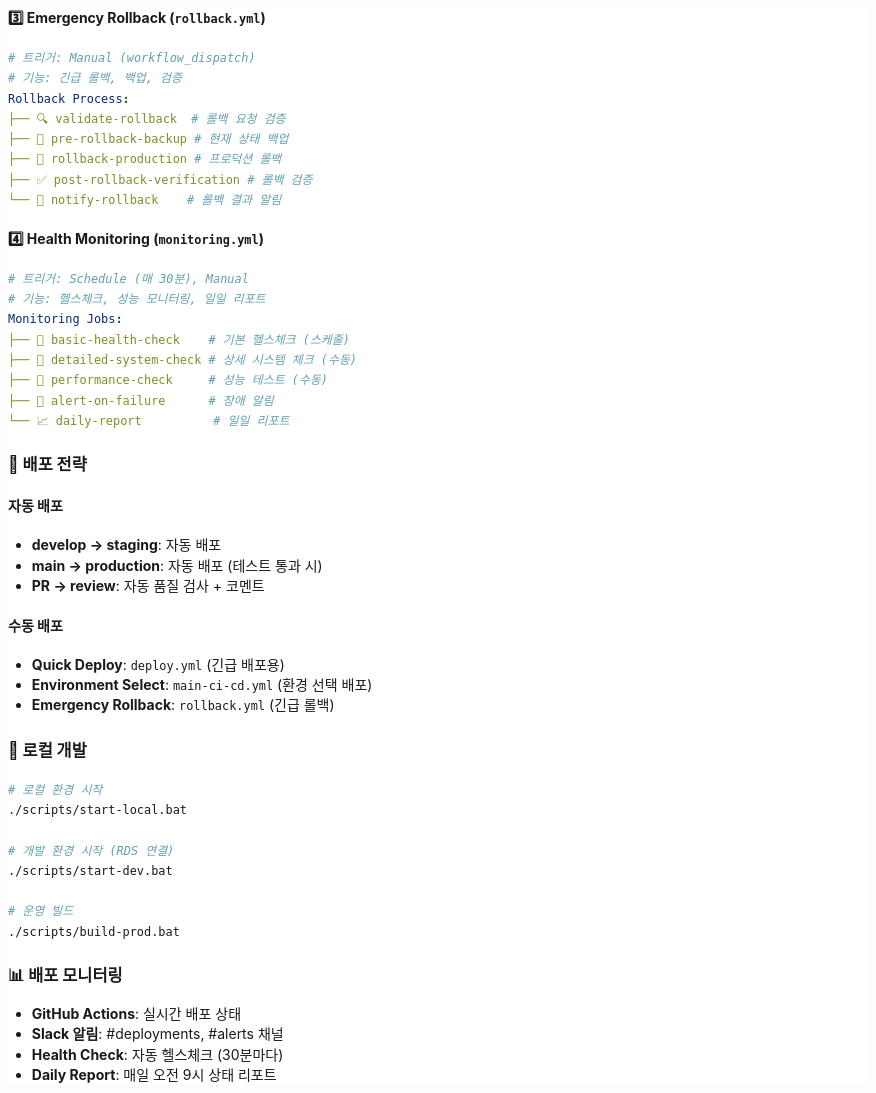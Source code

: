 #### **3️⃣ Emergency Rollback** (`rollback.yml`)
```yaml
# 트리거: Manual (workflow_dispatch)
# 기능: 긴급 롤백, 백업, 검증
Rollback Process:
├── 🔍 validate-rollback  # 롤백 요청 검증
├── 💾 pre-rollback-backup # 현재 상태 백업
├── 🔄 rollback-production # 프로덕션 롤백
├── ✅ post-rollback-verification # 롤백 검증
└── 📢 notify-rollback    # 롤백 결과 알림
```

#### **4️⃣ Health Monitoring** (`monitoring.yml`)
```yaml
# 트리거: Schedule (매 30분), Manual
# 기능: 헬스체크, 성능 모니터링, 일일 리포트
Monitoring Jobs:
├── 🏥 basic-health-check    # 기본 헬스체크 (스케줄)
├── 🔬 detailed-system-check # 상세 시스템 체크 (수동)
├── 🚀 performance-check     # 성능 테스트 (수동)
├── 🚨 alert-on-failure      # 장애 알림
└── 📈 daily-report          # 일일 리포트
```

### **🎯 배포 전략**

#### **자동 배포**
- **develop → staging**: 자동 배포
- **main → production**: 자동 배포 (테스트 통과 시)
- **PR → review**: 자동 품질 검사 + 코멘트

#### **수동 배포**
- **Quick Deploy**: `deploy.yml` (긴급 배포용)
- **Environment Select**: `main-ci-cd.yml` (환경 선택 배포)
- **Emergency Rollback**: `rollback.yml` (긴급 롤백)

### **🔧 로컬 개발**
```bash
# 로컬 환경 시작
./scripts/start-local.bat

# 개발 환경 시작 (RDS 연결)
./scripts/start-dev.bat

# 운영 빌드
./scripts/build-prod.bat
```

### **📊 배포 모니터링**
- **GitHub Actions**: 실시간 배포 상태
- **Slack 알림**: #deployments, #alerts 채널
- **Health Check**: 자동 헬스체크 (30분마다)
- **Daily Report**: 매일 오전 9시 상태 리포트
